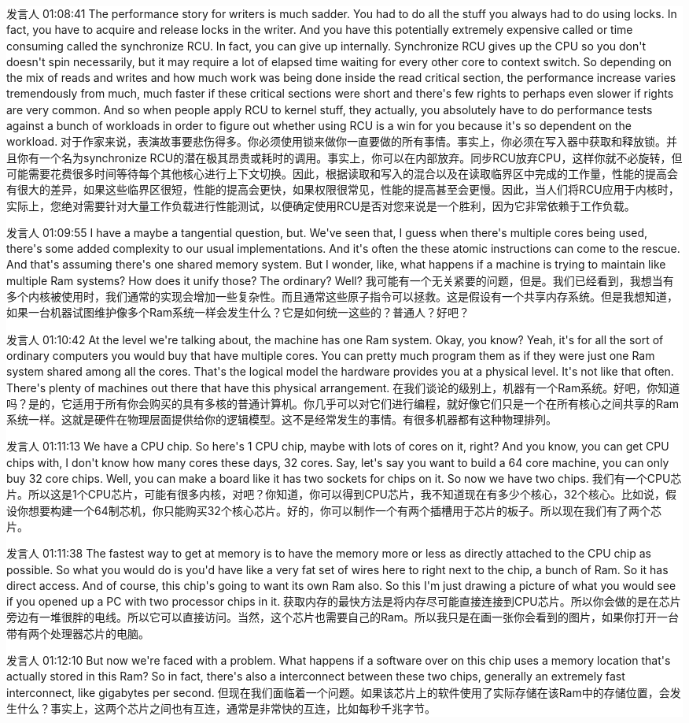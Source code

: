 发言人   01:08:41
The performance story for writers is much sadder. You had to do all the stuff you always had to do using locks. In fact, you have to acquire and release locks in the writer. And you have this potentially extremely expensive called or time consuming called the synchronize RCU. In fact, you can give up internally. Synchronize RCU gives up the CPU so you don't doesn't spin necessarily, but it may require a lot of elapsed time waiting for every other core to context switch. So depending on the mix of reads and writes and how much work was being done inside the read critical section, the performance increase varies tremendously from much, much faster if these critical sections were short and there's few rights to perhaps even slower if rights are very common. And so when people apply RCU to kernel stuff, they actually, you absolutely have to do performance tests against a bunch of workloads in order to figure out whether using RCU is a win for you because it's so dependent on the workload. 
对于作家来说，表演故事要悲伤得多。你必须使用锁来做你一直要做的所有事情。事实上，你必须在写入器中获取和释放锁。并且你有一个名为synchronize RCU的潜在极其昂贵或耗时的调用。事实上，你可以在内部放弃。同步RCU放弃CPU，这样你就不必旋转，但可能需要花费很多时间等待每个其他核心进行上下文切换。因此，根据读取和写入的混合以及在读取临界区中完成的工作量，性能的提高会有很大的差异，如果这些临界区很短，性能的提高会更快，如果权限很常见，性能的提高甚至会更慢。因此，当人们将RCU应用于内核时，实际上，您绝对需要针对大量工作负载进行性能测试，以便确定使用RCU是否对您来说是一个胜利，因为它非常依赖于工作负载。




发言人   01:09:55
I have a maybe a tangential question, but. We've seen that, I guess when there's multiple cores being used, there's some added complexity to our usual implementations. And it's often the these atomic instructions can come to the rescue. And that's assuming there's one shared memory system. But I wonder, like, what happens if a machine is trying to maintain like multiple Ram systems? How does it unify those? The ordinary? Well? 
我可能有一个无关紧要的问题，但是。我们已经看到，我想当有多个内核被使用时，我们通常的实现会增加一些复杂性。而且通常这些原子指令可以拯救。这是假设有一个共享内存系统。但是我想知道，如果一台机器试图维护像多个Ram系统一样会发生什么？它是如何统一这些的？普通人？好吧？

发言人   01:10:42
At the level we're talking about, the machine has one Ram system. Okay, you know? Yeah, it's for all the sort of ordinary computers you would buy that have multiple cores. You can pretty much program them as if they were just one Ram system shared among all the cores. That's the logical model the hardware provides you at a physical level. It's not like that often. There's plenty of machines out there that have this physical arrangement. 
在我们谈论的级别上，机器有一个Ram系统。好吧，你知道吗？是的，它适用于所有你会购买的具有多核的普通计算机。你几乎可以对它们进行编程，就好像它们只是一个在所有核心之间共享的Ram系统一样。这就是硬件在物理层面提供给你的逻辑模型。这不是经常发生的事情。有很多机器都有这种物理排列。

发言人   01:11:13
We have a CPU chip. So here's 1 CPU chip, maybe with lots of cores on it, right? And you know, you can get CPU chips with, I don't know how many cores these days, 32 cores. Say, let's say you want to build a 64 core machine, you can only buy 32 core chips. Well, you can make a board like it has two sockets for chips on it. So now we have two chips. 
我们有一个CPU芯片。所以这是1个CPU芯片，可能有很多内核，对吧？你知道，你可以得到CPU芯片，我不知道现在有多少个核心，32个核心。比如说，假设你想要构建一个64制芯机，你只能购买32个核心芯片。好的，你可以制作一个有两个插槽用于芯片的板子。所以现在我们有了两个芯片。

发言人   01:11:38
The fastest way to get at memory is to have the memory more or less as directly attached to the CPU chip as possible. So what you would do is you'd have like a very fat set of wires here to right next to the chip, a bunch of Ram. So it has direct access. And of course, this chip's going to want its own Ram also. So this I'm just drawing a picture of what you would see if you opened up a PC with two processor chips in it. 
获取内存的最快方法是将内存尽可能直接连接到CPU芯片。所以你会做的是在芯片旁边有一堆很胖的电线。所以它可以直接访问。当然，这个芯片也需要自己的Ram。所以我只是在画一张你会看到的图片，如果你打开一台带有两个处理器芯片的电脑。

发言人   01:12:10
But now we're faced with a problem. What happens if a software over on this chip uses a memory location that's actually stored in this Ram? So in fact, there's also a interconnect between these two chips, generally an extremely fast interconnect, like gigabytes per second. 
但现在我们面临着一个问题。如果该芯片上的软件使用了实际存储在该Ram中的存储位置，会发生什么？事实上，这两个芯片之间也有互连，通常是非常快的互连，比如每秒千兆字节。
